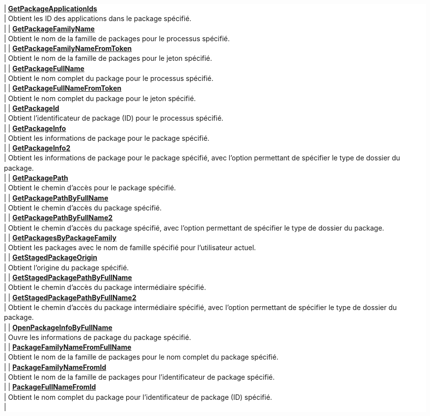 | [**GetPackageApplicationIds**](/windows/desktop/api/AppModel/nf-appmodel-getpackageapplicationids)<br/>                               | Obtient les ID des applications dans le package spécifié.<br/>                                                                                                        |
| [**GetPackageFamilyName**](/windows/desktop/api/AppModel/nf-appmodel-getpackagefamilyname)<br/>                                       | Obtient le nom de la famille de packages pour le processus spécifié.<br/>                                                                                               |
| [**GetPackageFamilyNameFromToken**](/windows/desktop/api/AppModel/nf-appmodel-getpackagefamilynamefromtoken)<br/>                     | Obtient le nom de la famille de packages pour le jeton spécifié.<br/>                                                                                                 |
| [**GetPackageFullName**](/windows/desktop/api/AppModel/nf-appmodel-getpackagefullname)<br/>                                           | Obtient le nom complet du package pour le processus spécifié.<br/>                                                                                                 |
| [**GetPackageFullNameFromToken**](/windows/desktop/api/AppModel/nf-appmodel-getpackagefullnamefromtoken)<br/>                         | Obtient le nom complet du package pour le jeton spécifié.<br/>                                                                                                   |
| [**GetPackageId**](/windows/desktop/api/AppModel/nf-appmodel-getpackageid)<br/>                                                       | Obtient l’identificateur de package (ID) pour le processus spécifié.<br/>                                                                                           |
| [**GetPackageInfo**](/windows/desktop/api/AppModel/nf-appmodel-getpackageinfo)<br/>                                                   | Obtient les informations de package pour le package spécifié.<br/>                                                                                               |
| [**GetPackageInfo2**](/windows/desktop/api/AppModel/nf-appmodel-getpackageinfo2)<br/>                                                   | Obtient les informations de package pour le package spécifié, avec l’option permettant de spécifier le type de dossier du package.<br/>                                                                                               |
| [**GetPackagePath**](/windows/desktop/api/AppModel/nf-appmodel-getpackagepath)<br/>                                                   | Obtient le chemin d’accès pour le package spécifié.<br/>                                                                                                              |
| [**GetPackagePathByFullName**](/windows/desktop/api/AppModel/nf-appmodel-getpackagepathbyfullname)<br/>                               | Obtient le chemin d’accès du package spécifié.<br/>                                                                                                               |
| [**GetPackagePathByFullName2**](/windows/desktop/api/AppModel/nf-appmodel-getpackagepathbyfullname2)<br/>                               | Obtient le chemin d’accès du package spécifié, avec l’option permettant de spécifier le type de dossier du package.<br/>                                                                                                               |
| [**GetPackagesByPackageFamily**](/windows/desktop/api/AppModel/nf-appmodel-getpackagesbypackagefamily)<br/>                           | Obtient les packages avec le nom de famille spécifié pour l’utilisateur actuel. <br/>                                                                               |
| [**GetStagedPackageOrigin**](/windows/desktop/api/AppModel/nf-appmodel-getstagedpackageorigin)<br/>                                   | Obtient l’origine du package spécifié.<br/>                                                                                                             |
| [**GetStagedPackagePathByFullName**](/windows/desktop/api/AppModel/nf-appmodel-getstagedpackagepathbyfullname)<br/>                   | Obtient le chemin d’accès du package intermédiaire spécifié.<br/>                                                                                                        |
| [**GetStagedPackagePathByFullName2**](/windows/desktop/api/AppModel/nf-appmodel-getstagedpackagepathbyfullname2)<br/>                   | Obtient le chemin d’accès du package intermédiaire spécifié, avec l’option permettant de spécifier le type de dossier du package.<br/>                                                                                                        |
| [**OpenPackageInfoByFullName**](/windows/desktop/api/AppModel/nf-appmodel-openpackageinfobyfullname)<br/>                             | Ouvre les informations de package du package spécifié.<br/>                                                                                               |
| [**PackageFamilyNameFromFullName**](/windows/desktop/api/AppModel/nf-appmodel-packagefamilynamefromfullname)<br/>                     | Obtient le nom de la famille de packages pour le nom complet du package spécifié.<br/>                                                                                     |
| [**PackageFamilyNameFromId**](/windows/desktop/api/AppModel/nf-appmodel-packagefamilynamefromid)<br/>                                 | Obtient le nom de la famille de packages pour l’identificateur de package spécifié.<br/>                                                                                    |
| [**PackageFullNameFromId**](/windows/desktop/api/AppModel/nf-appmodel-packagefullnamefromid)<br/>                                     | Obtient le nom complet du package pour l’identificateur de package (ID) spécifié.<br/>                                                                                 |